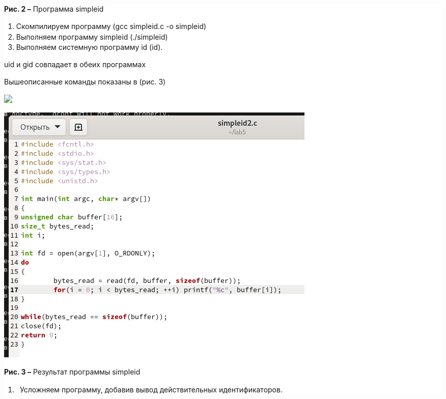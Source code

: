 **Рис. 2 –** Программа simpleid










1. Скомпилируем программу (gcc simpleid.c -o simpleid)
1. Выполняем программу simpleid (./simpleid)
1. Выполняем системную программу id (id). 

uid и gid совпадает в обеих программах

Вышеописанные команды показаны в (рис. 3)

![](images/3.png)

![](images/4.png)

**Рис. 3 –** Результат программы simpleid








1. ` `Усложняем программу, добавив вывод действительных идентификаторов.
